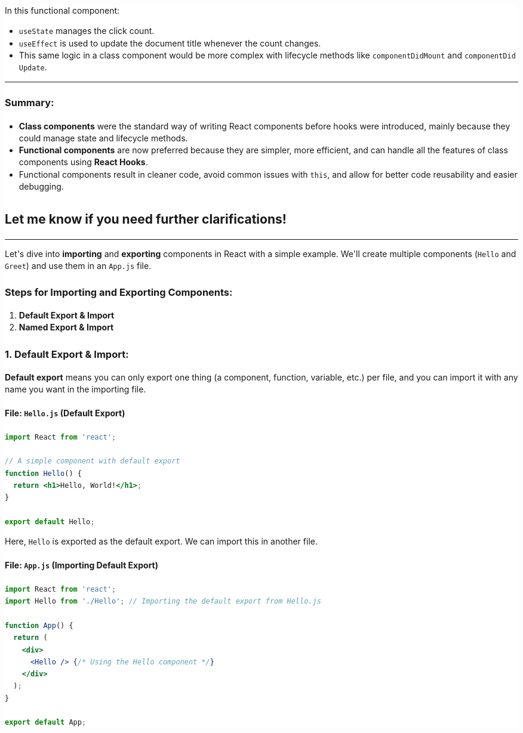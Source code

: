 In this functional component:
- `useState` manages the click count.
- `useEffect` is used to update the document title whenever the count changes.
- This same logic in a class component would be more complex with lifecycle methods like `componentDidMount` and `componentDidUpdate`.

---

### **Summary:**
- **Class components** were the standard way of writing React components before hooks were introduced, mainly because they could manage state and lifecycle methods.
- **Functional components** are now preferred because they are simpler, more efficient, and can handle all the features of class components using **React Hooks**.
- Functional components result in cleaner code, avoid common issues with `this`, and allow for better code reusability and easier debugging.

Let me know if you need further clarifications!
-----
------
Let's dive into **importing** and **exporting** components in React with a simple example. We'll create multiple components (`Hello` and `Greet`) and use them in an `App.js` file.

### **Steps for Importing and Exporting Components:**

1. **Default Export & Import**
2. **Named Export & Import**

### **1. Default Export & Import:**

**Default export** means you can only export one thing (a component, function, variable, etc.) per file, and you can import it with any name you want in the importing file.

#### **File: `Hello.js` (Default Export)**

```jsx
import React from 'react';

// A simple component with default export
function Hello() {
  return <h1>Hello, World!</h1>;
}

export default Hello;
```

Here, `Hello` is exported as the default export. We can import this in another file.

#### **File: `App.js` (Importing Default Export)**

```jsx
import React from 'react';
import Hello from './Hello'; // Importing the default export from Hello.js

function App() {
  return (
    <div>
      <Hello /> {/* Using the Hello component */}
    </div>
  );
}

export default App;
```
